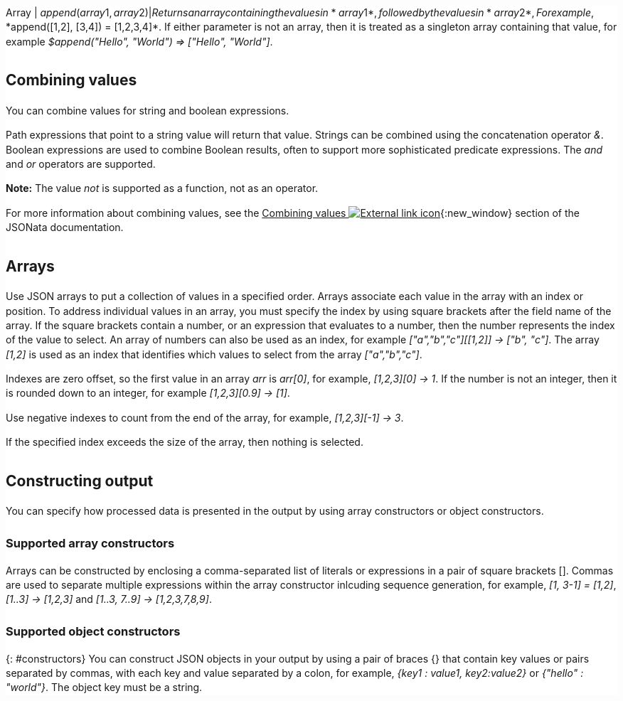 Array | $append(array1, array2) | Returns an array containing the values in *array1*, followed by the values in *array2*, For example, *$append([1,2], [3,4]) = [1,2,3,4]*. If either parameter is not an array, then it is treated as a singleton array containing that value, for example *$append("Hello", "World") => ["Hello", "World"]*.

## Combining values

You can combine values for string and boolean expressions. 

Path expressions that point to a string value will return that value. Strings can be combined using the concatenation operator *&*. 
Boolean expressions are used to combine Boolean results, often to support more sophisticated predicate expressions. The *and* and *or* operators are supported. 

**Note:** The value *not* is supported as a function, not as an operator. 

For more information about combining values, see the [Combining values ![External link icon](../../../icons/launch-glyph.svg "External link icon")](http://docs.jsonata.org/index.html){:new_window} section of the JSONata documentation. 

## Arrays
Use JSON arrays to put a collection of values in a specified order. Arrays associate each value in the array with an index or position. To address individual values in an array, you must specify the index by using square brackets after the field name of the array. If the square brackets contain a number, or an expression that evaluates to a number, then the number represents the index of the value to select. An array of numbers can also be used as an index, for example *["a","b","c"][[1,2]] -> ["b", "c"]*. The array *[1,2]* is used as an index that identifies which values to select from the array *["a","b","c"]*. 

Indexes are zero offset, so the first value in an array *arr* is *arr[0]*, for example, *[1,2,3][0] -> 1*. If the number is not an integer, then it is rounded down to an integer, for example *[1,2,3][0.9] -> [1]*.

Use negative indexes to count from the end of the array, for example, *[1,2,3][-1] -> 3*. 

If the specified index exceeds the size of the array, then nothing is selected.

## Constructing output
You can specify how processed data is presented in the output by using array constructors or object constructors.

### Supported array constructors
Arrays can be constructed by enclosing a comma-separated list of literals or expressions in a pair of square brackets []. Commas are used to separate multiple expressions within the array constructor inlcuding sequence generation, for example, *[1, 3-1] = [1,2]*, *[1..3] -> [1,2,3]* and *[1..3, 7..9] -> [1,2,3,7,8,9]*.

### Supported object constructors
{: #constructors}
You can construct JSON objects in your output by using a pair of braces {} that contain key values or pairs separated
by commas, with each key and value separated by a colon, for example, *{key1 : value1, key2:value2}* or *{"hello" : "world"}*. The object key must be a string.  
